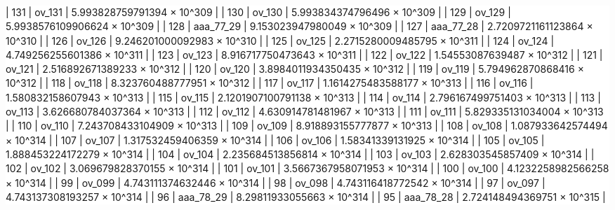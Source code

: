 | 131 | ov_131 | 5.993828759791394 × 10^309 |
| 130 | ov_130 | 5.993834374796496 × 10^309 |
| 129 | ov_129 | 5.9938576109906624 × 10^309 |
| 128 | aaa_77_29 | 9.153023947980049 × 10^309 |
| 127 | aaa_77_28 | 2.7209721161123864 × 10^310 |
| 126 | ov_126 | 9.246201000092983 × 10^310 |
| 125 | ov_125 | 2.2715280009485795 × 10^311 |
| 124 | ov_124 | 4.749256255601386 × 10^311 |
| 123 | ov_123 | 8.916717750473643 × 10^311 |
| 122 | ov_122 | 1.54553087639487 × 10^312 |
| 121 | ov_121 | 2.516892671389233 × 10^312 |
| 120 | ov_120 | 3.8984011934350435 × 10^312 |
| 119 | ov_119 | 5.794962870868416 × 10^312 |
| 118 | ov_118 | 8.323760488777951 × 10^312 |
| 117 | ov_117 | 1.1614275483588177 × 10^313 |
| 116 | ov_116 | 1.580832158607943 × 10^313 |
| 115 | ov_115 | 2.1201907100791138 × 10^313 |
| 114 | ov_114 | 2.796167499751403 × 10^313 |
| 113 | ov_113 | 3.626680784037364 × 10^313 |
| 112 | ov_112 | 4.630914781481967 × 10^313 |
| 111 | ov_111 | 5.829335131034004 × 10^313 |
| 110 | ov_110 | 7.243708433104909 × 10^313 |
| 109 | ov_109 | 8.918893155777877 × 10^313 |
| 108 | ov_108 | 1.087933642574494 × 10^314 |
| 107 | ov_107 | 1.317532459406359 × 10^314 |
| 106 | ov_106 | 1.58341339131925 × 10^314 |
| 105 | ov_105 | 1.888453224172279 × 10^314 |
| 104 | ov_104 | 2.235684513856814 × 10^314 |
| 103 | ov_103 | 2.628303545857409 × 10^314 |
| 102 | ov_102 | 3.069679828370155 × 10^314 |
| 101 | ov_101 | 3.5667367958071953 × 10^314 |
| 100 | ov_100 | 4.1232258982566258 × 10^314 |
| 99 | ov_099 | 4.743111374632446 × 10^314 |
| 98 | ov_098 | 4.743116418772542 × 10^314 |
| 97 | ov_097 | 4.743137308193257 × 10^314 |
| 96 | aaa_78_29 | 8.29811933055663 × 10^314 |
| 95 | aaa_78_28 | 2.724148494369751 × 10^315 |